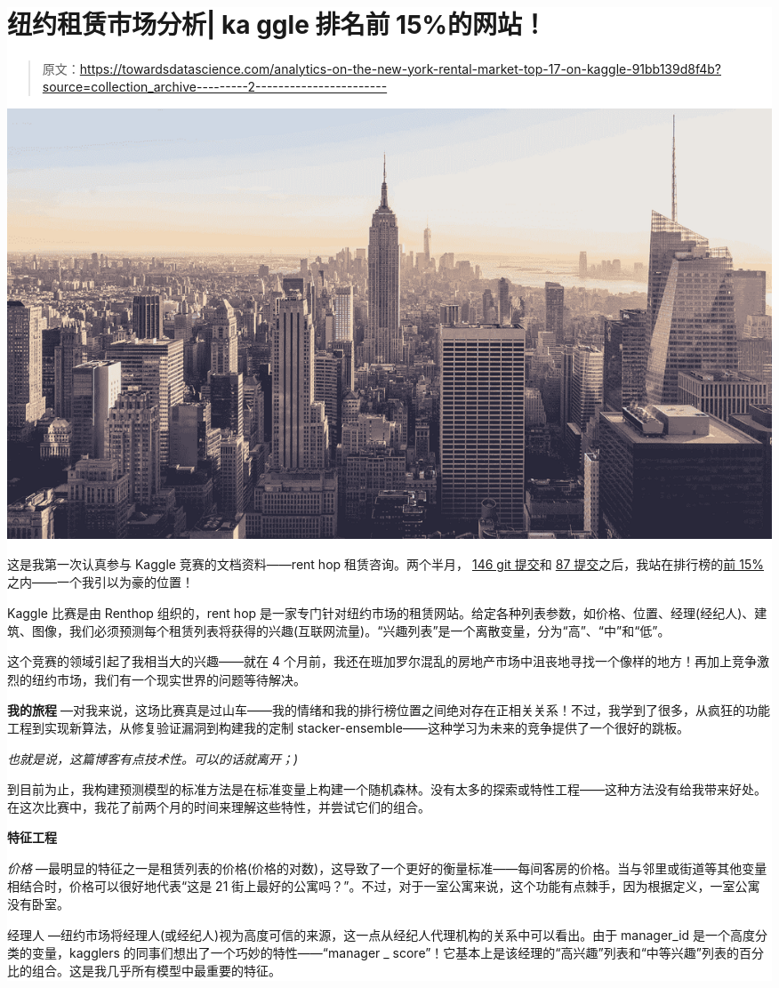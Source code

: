 # 纽约租赁市场分析| ka ggle 排名前 15%的网站！

> 原文：<https://towardsdatascience.com/analytics-on-the-new-york-rental-market-top-17-on-kaggle-91bb139d8f4b?source=collection_archive---------2----------------------->

![](img/7122b08d6c0ebeaed71b44622712a19c.png)

这是我第一次认真参与 Kaggle 竞赛的文档资料——rent hop 租赁咨询。两个半月， [146 git 提交](https://github.com/shubh24/renthop)和 [87 提交](https://kaggle.com/shubh24)之后，我站在排行榜的[前 15%](https://kaggle.com/shubh24) 之内——一个我引以为豪的位置！

Kaggle 比赛是由 Renthop 组织的，rent hop 是一家专门针对纽约市场的租赁网站。给定各种列表参数，如价格、位置、经理(经纪人)、建筑、图像，我们必须预测每个租赁列表将获得的兴趣(互联网流量)。“兴趣列表”是一个离散变量，分为“高”、“中”和“低”。

这个竞赛的领域引起了我相当大的兴趣——就在 4 个月前，我还在班加罗尔混乱的房地产市场中沮丧地寻找一个像样的地方！再加上竞争激烈的纽约市场，我们有一个现实世界的问题等待解决。

**我的旅程** —对我来说，这场比赛真是过山车——我的情绪和我的排行榜位置之间绝对存在正相关关系！不过，我学到了很多，从疯狂的功能工程到实现新算法，从修复验证漏洞到构建我的定制 stacker-ensemble——这种学习为未来的竞争提供了一个很好的跳板。

*也就是说，这篇博客有点技术性。可以的话就离开；)*

到目前为止，我构建预测模型的标准方法是在标准变量上构建一个随机森林。没有太多的探索或特性工程——这种方法没有给我带来好处。在这次比赛中，我花了前两个月的时间来理解这些特性，并尝试它们的组合。

**特征工程**

*价格* —最明显的特征之一是租赁列表的价格(价格的对数)，这导致了一个更好的衡量标准——每间客房的价格。当与邻里或街道等其他变量相结合时，价格可以很好地代表“这是 21 街上最好的公寓吗？”。不过，对于一室公寓来说，这个功能有点棘手，因为根据定义，一室公寓没有卧室。

经理人 —纽约市场将经理人(或经纪人)视为高度可信的来源，这一点从经纪人代理机构的关系中可以看出。由于 manager_id 是一个高度分类的变量，kagglers 的同事们想出了一个巧妙的特性——“manager _ score”！它基本上是该经理的“高兴趣”列表和“中等兴趣”列表的百分比的组合。这是我几乎所有模型中最重要的特征。

